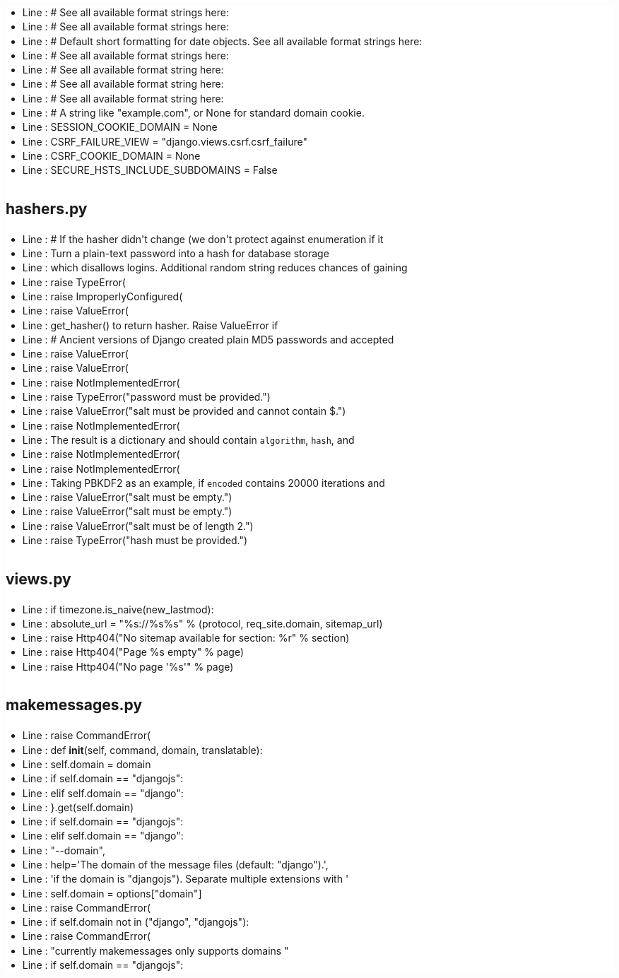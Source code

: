 - Line : # See all available format strings here:
- Line : # See all available format strings here:
- Line : # Default short formatting for date objects. See all available format strings here:
- Line : # See all available format strings here:
- Line : # See all available format string here:
- Line : # See all available format string here:
- Line : # See all available format string here:
- Line : # A string like "example.com", or None for standard domain cookie.
- Line : SESSION_COOKIE_DOMAIN = None
- Line : CSRF_FAILURE_VIEW = "django.views.csrf.csrf_failure"
- Line : CSRF_COOKIE_DOMAIN = None
- Line : SECURE_HSTS_INCLUDE_SUBDOMAINS = False

## hashers.py
- Line : # If the hasher didn't change (we don't protect against enumeration if it
- Line : Turn a plain-text password into a hash for database storage
- Line : which disallows logins. Additional random string reduces chances of gaining
- Line : raise TypeError(
- Line : raise ImproperlyConfigured(
- Line : raise ValueError(
- Line : get_hasher() to return hasher. Raise ValueError if
- Line : # Ancient versions of Django created plain MD5 passwords and accepted
- Line : raise ValueError(
- Line : raise ValueError(
- Line : raise NotImplementedError(
- Line : raise TypeError("password must be provided.")
- Line : raise ValueError("salt must be provided and cannot contain $.")
- Line : raise NotImplementedError(
- Line : The result is a dictionary and should contain `algorithm`, `hash`, and
- Line : raise NotImplementedError(
- Line : raise NotImplementedError(
- Line : Taking PBKDF2 as an example, if `encoded` contains 20000 iterations and
- Line : raise ValueError("salt must be empty.")
- Line : raise ValueError("salt must be empty.")
- Line : raise ValueError("salt must be of length 2.")
- Line : raise TypeError("hash must be provided.")

## views.py
- Line : if timezone.is_naive(new_lastmod):
- Line : absolute_url = "%s://%s%s" % (protocol, req_site.domain, sitemap_url)
- Line : raise Http404("No sitemap available for section: %r" % section)
- Line : raise Http404("Page %s empty" % page)
- Line : raise Http404("No page '%s'" % page)

## makemessages.py
- Line : raise CommandError(
- Line : def __init__(self, command, domain, translatable):
- Line : self.domain = domain
- Line : if self.domain == "djangojs":
- Line : elif self.domain == "django":
- Line : }.get(self.domain)
- Line : if self.domain == "djangojs":
- Line : elif self.domain == "django":
- Line : "--domain",
- Line : help='The domain of the message files (default: "django").',
- Line : 'if the domain is "djangojs"). Separate multiple extensions with '
- Line : self.domain = options["domain"]
- Line : raise CommandError(
- Line : if self.domain not in ("django", "djangojs"):
- Line : raise CommandError(
- Line : "currently makemessages only supports domains "
- Line : if self.domain == "djangojs":